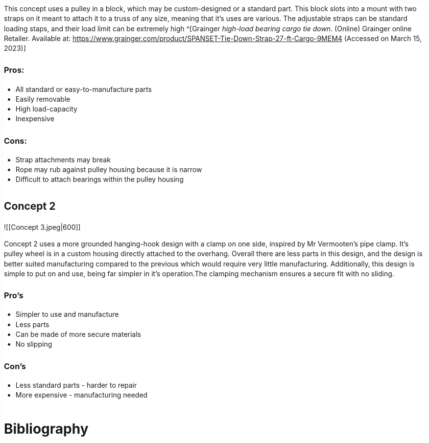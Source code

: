 This concept uses a pulley in a block, which may be custom-designed or a standard part. This block slots into a mount with two straps on it meant to attach it to a truss of any size, meaning that it’s uses are various. The adjustable straps can be standard loading staps, and their load limit can be extremely high ^[Grainger *high-load bearing cargo tie down*. (Online) Grainger online Retailer. Available at: https://www.grainger.com/product/SPANSET-Tie-Down-Strap-27-ft-Cargo-9MEM4 (Accessed on March 15, 2023)]

### Pros:
- All standard or easy-to-manufacture parts
- Easily removable
- High load-capacity 
- Inexpensive

### Cons: 
- Strap attachments may break
- Rope may rub against pulley housing because it is narrow
- Difficult to attach bearings within the pulley housing

## Concept 2
![[Concept 3.jpeg|600]]

Concept 2 uses a more grounded hanging-hook design with a clamp on one side, inspired by Mr Vermooten’s pipe clamp. It’s pulley wheel is in a custom housing directly attached to the overhang. Overall there are less parts in this design, and the design is better suited manufacturing compared to the previous which would require very little manufacturing. Additionally, this design is simple to put on and use, being far simpler in it’s operation.The clamping mechanism ensures a secure fit with no sliding. 

### Pro’s 
- Simpler to use and manufacture
- Less parts
- Can be made of more secure materials
- No slipping

### Con’s
- Less standard parts - harder to repair
- More expensive - manufacturing needed


# Bibliography